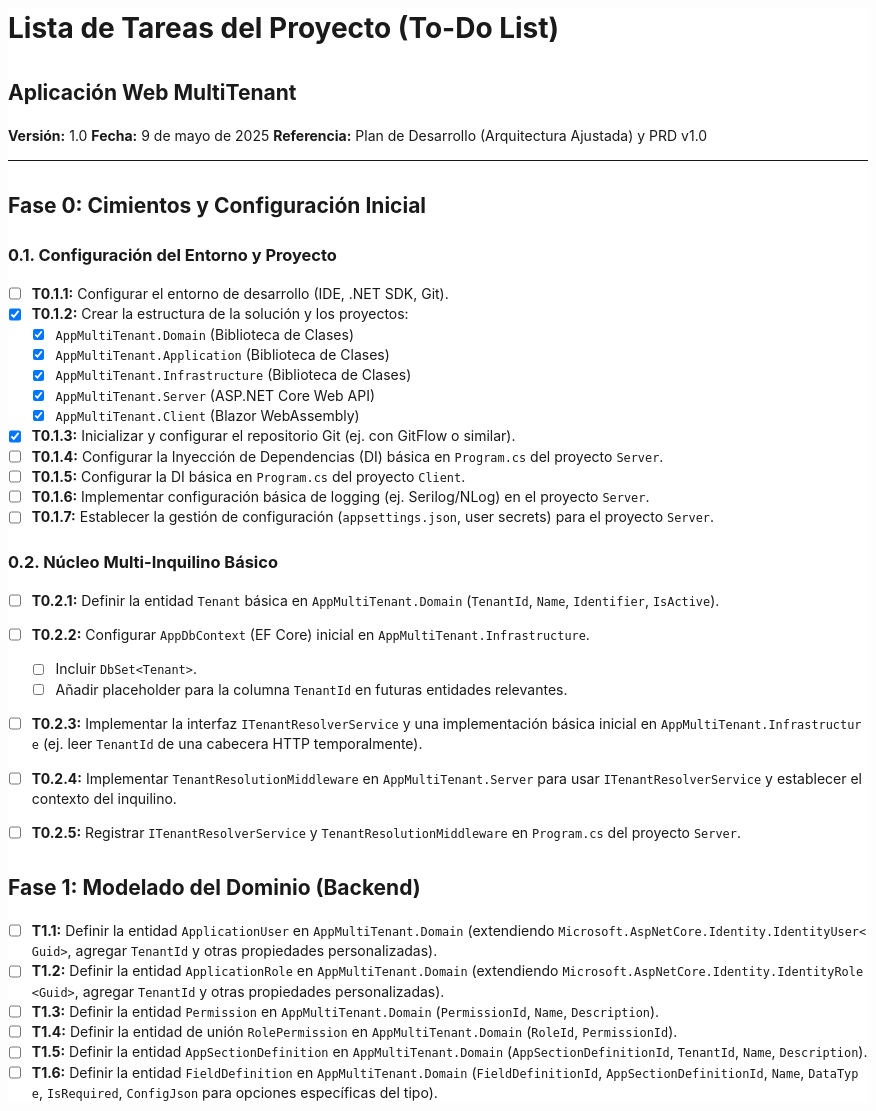 # Lista de Tareas del Proyecto (To-Do List)
## Aplicación Web MultiTenant

**Versión:** 1.0
**Fecha:** 9 de mayo de 2025
**Referencia:** Plan de Desarrollo (Arquitectura Ajustada) y PRD v1.0

---

## Fase 0: Cimientos y Configuración Inicial

### 0.1. Configuración del Entorno y Proyecto
- [ ] **T0.1.1:** Configurar el entorno de desarrollo (IDE, .NET SDK, Git).
- [x] **T0.1.2:** Crear la estructura de la solución y los proyectos:
    - [x] `AppMultiTenant.Domain` (Biblioteca de Clases)
    - [x] `AppMultiTenant.Application` (Biblioteca de Clases)
    - [x] `AppMultiTenant.Infrastructure` (Biblioteca de Clases)
    - [x] `AppMultiTenant.Server` (ASP.NET Core Web API)
    - [x] `AppMultiTenant.Client` (Blazor WebAssembly)
- [x] **T0.1.3:** Inicializar y configurar el repositorio Git (ej. con GitFlow o similar).
- [ ] **T0.1.4:** Configurar la Inyección de Dependencias (DI) básica en `Program.cs` del proyecto `Server`.
- [ ] **T0.1.5:** Configurar la DI básica en `Program.cs` del proyecto `Client`.
- [ ] **T0.1.6:** Implementar configuración básica de logging (ej. Serilog/NLog) en el proyecto `Server`.
- [ ] **T0.1.7:** Establecer la gestión de configuración (`appsettings.json`, user secrets) para el proyecto `Server`.

### 0.2. Núcleo Multi-Inquilino Básico
- [ ] **T0.2.1:** Definir la entidad `Tenant` básica en `AppMultiTenant.Domain` (`TenantId`, `Name`, `Identifier`, `IsActive`).
- [ ] **T0.2.2:** Configurar `AppDbContext` (EF Core) inicial en `AppMultiTenant.Infrastructure`.
    - [ ] Incluir `DbSet<Tenant>`.
    - [ ] Añadir placeholder para la columna `TenantId` en futuras entidades relevantes.
- [ ] **T0.2.3:** Implementar la interfaz `ITenantResolverService` y una implementación básica inicial en `AppMultiTenant.Infrastructure` (ej. leer `TenantId` de una cabecera HTTP temporalmente).
- [ ] **T0.2.4:** Implementar `TenantResolutionMiddleware` en `AppMultiTenant.Server` para usar `ITenantResolverService` y establecer el contexto del inquilino.
- [ ] **T0.2.5:** Registrar `ITenantResolverService` y `TenantResolutionMiddleware` en `Program.cs` del proyecto `Server`.



## Fase 1: Modelado del Dominio (Backend)

- [ ] **T1.1:** Definir la entidad `ApplicationUser` en `AppMultiTenant.Domain` (extendiendo `Microsoft.AspNetCore.Identity.IdentityUser<Guid>`, agregar `TenantId` y otras propiedades personalizadas).
- [ ] **T1.2:** Definir la entidad `ApplicationRole` en `AppMultiTenant.Domain` (extendiendo `Microsoft.AspNetCore.Identity.IdentityRole<Guid>`, agregar `TenantId` y otras propiedades personalizadas).
- [ ] **T1.3:** Definir la entidad `Permission` en `AppMultiTenant.Domain` (`PermissionId`, `Name`, `Description`).
- [ ] **T1.4:** Definir la entidad de unión `RolePermission` en `AppMultiTenant.Domain` (`RoleId`, `PermissionId`).
- [ ] **T1.5:** Definir la entidad `AppSectionDefinition` en `AppMultiTenant.Domain` (`AppSectionDefinitionId`, `TenantId`, `Name`, `Description`).
- [ ] **T1.6:** Definir la entidad `FieldDefinition` en `AppMultiTenant.Domain` (`FieldDefinitionId`, `AppSectionDefinitionId`, `Name`, `DataType`, `IsRequired`, `ConfigJson` para opciones específicas del tipo).